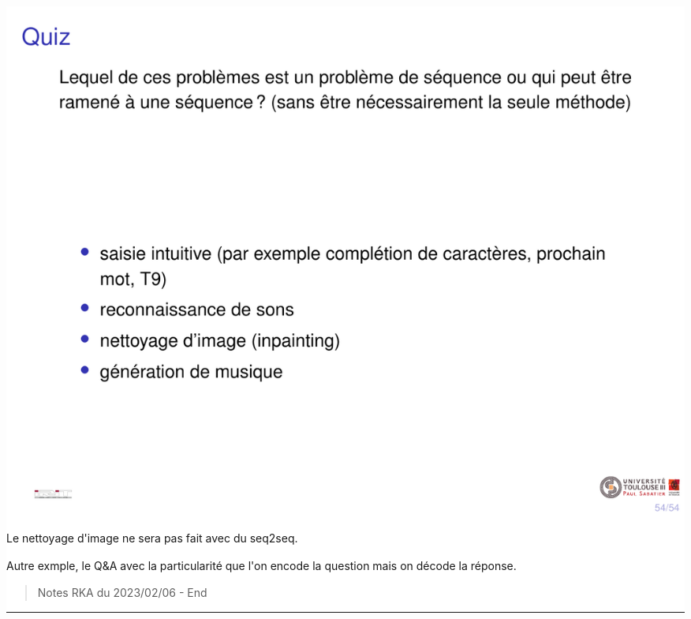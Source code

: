 ![](/assets/images/B3.AA.CM.Slide3.20230206-76.png)

Le nettoyage d'image ne sera pas fait avec du seq2seq.

Autre exmple, le Q&A avec la particularité que l'on encode la question mais on décode la réponse.




> Notes RKA du 2023/02/06 - End

---